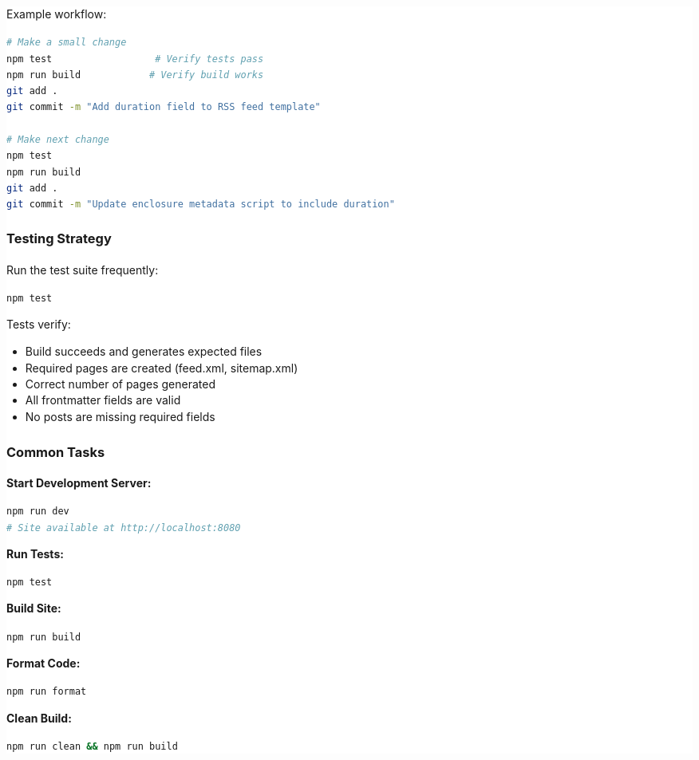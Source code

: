 Example workflow:
```bash
# Make a small change
npm test                  # Verify tests pass
npm run build            # Verify build works
git add .
git commit -m "Add duration field to RSS feed template"

# Make next change
npm test
npm run build
git add .
git commit -m "Update enclosure metadata script to include duration"
```

### Testing Strategy

Run the test suite frequently:
```bash
npm test
```

Tests verify:
- Build succeeds and generates expected files
- Required pages are created (feed.xml, sitemap.xml)
- Correct number of pages generated
- All frontmatter fields are valid
- No posts are missing required fields

### Common Tasks

**Start Development Server:**
```bash
npm run dev
# Site available at http://localhost:8080
```

**Run Tests:**
```bash
npm test
```

**Build Site:**
```bash
npm run build
```

**Format Code:**
```bash
npm run format
```

**Clean Build:**
```bash
npm run clean && npm run build
```
